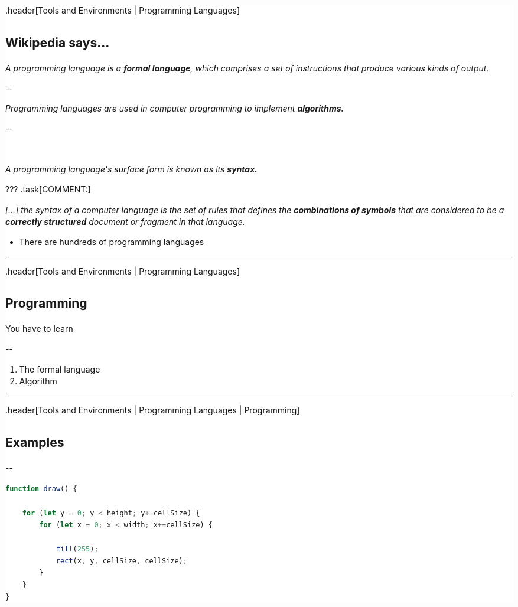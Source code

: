 .header[Tools and Environments | Programming Languages]

## Wikipedia says…

*A programming language is a **formal language**, which comprises a set of instructions that produce various kinds of output.*  
  
--
<br >

*Programming languages are used in computer programming to implement **algorithms.***
  
--
  
<br >

*A programming language's surface form is known as its **syntax.***


???
.task[COMMENT:]  

*[…] the syntax of a computer language is the set of rules that defines the **combinations of symbols** that are considered to be a **correctly structured** document or fragment in that language.*


* There are hundreds of programming languages

---
.header[Tools and Environments | Programming Languages]

## Programming

You have to learn

--

1. The formal language
2. Algorithm


---
.header[Tools and Environments | Programming Languages | Programming]

## Examples

--


```js
function draw() {

    for (let y = 0; y < height; y+=cellSize) {
        for (let x = 0; x < width; x+=cellSize) {

            fill(255);
            rect(x, y, cellSize, cellSize);
        }
    }
}
```
